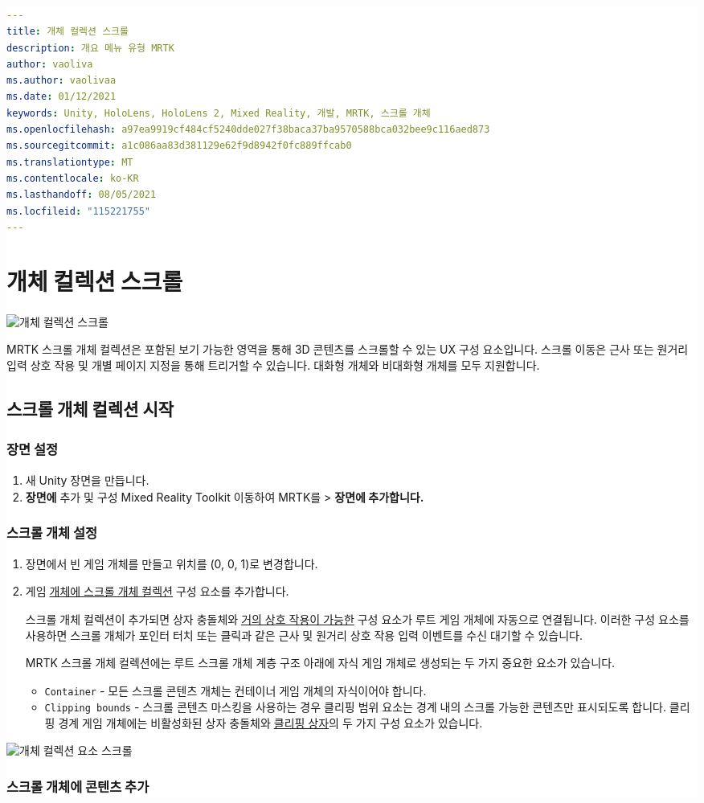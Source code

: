 ```yaml
---
title: 개체 컬렉션 스크롤
description: 개요 메뉴 유형 MRTK
author: vaoliva
ms.author: vaolivaa
ms.date: 01/12/2021
keywords: Unity, HoloLens, HoloLens 2, Mixed Reality, 개발, MRTK, 스크롤 개체
ms.openlocfilehash: a97ea9919cf484cf5240dde027f38baca37ba9570588bca032bee9c116aed873
ms.sourcegitcommit: a1c086aa83d381129e62f9d8942f0fc889ffcab0
ms.translationtype: MT
ms.contentlocale: ko-KR
ms.lasthandoff: 08/05/2021
ms.locfileid: "115221755"
---
```

# <a name="scrolling-object-collection"></a>개체 컬렉션 스크롤

![개체 컬렉션 스크롤](../images/scrolling-collection/ScrollingCollection_Main.jpg)

MRTK 스크롤 개체 컬렉션은 포함된 보기 가능한 영역을 통해 3D 콘텐츠를 스크롤할 수 있는 UX 구성 요소입니다. 스크롤 이동은 근사 또는 원거리 입력 상호 작용 및 개별 페이지 지정을 통해 트리거할 수 있습니다. 대화형 개체와 비대화형 개체를 모두 지원합니다.

## <a name="getting-started-with-the-scrolling-object-collection"></a>스크롤 개체 컬렉션 시작

### <a name="setting-up-the-scene"></a>장면 설정

1. 새 Unity 장면을 만듭니다.
1. **장면에** 추가 및 구성 Mixed Reality Toolkit 이동하여 MRTK를  >  **장면에 추가합니다.**

### <a name="setting-up-the-scrolling-object"></a>스크롤 개체 설정

1. 장면에서 빈 게임 개체를 만들고 위치를 (0, 0, 1)로 변경합니다.
1. 게임 [개체에 스크롤 개체 컬렉션](xref:Microsoft.MixedReality.Toolkit.UI.ScrollingObjectCollection) 구성 요소를 추가합니다.

    스크롤 개체 컬렉션이 추가되면 상자 충돌체와 [거의 상호 작용이 가능한](xref:Microsoft.MixedReality.Toolkit.Input.NearInteractionTouchable) 구성 요소가 루트 게임 개체에 자동으로 연결됩니다. 이러한 구성 요소를 사용하면 스크롤 개체가 포인터 터치 또는 클릭과 같은 근사 및 원거리 상호 작용 입력 이벤트를 수신 대기할 수 있습니다.  

    MRTK 스크롤 개체 컬렉션에는 루트 스크롤 개체 계층 구조 아래에 자식 게임 개체로 생성되는 두 가지 중요한 요소가 있습니다.
    * `Container` - 모든 스크롤 콘텐츠 개체는 컨테이너 게임 개체의 자식이어야 합니다.
    * `Clipping bounds` - 스크롤 콘텐츠 마스킹을 사용하는 경우 클리핑 범위 요소는 경계 내의 스크롤 가능한 콘텐츠만 표시되도록 합니다. 클리핑 경계 게임 개체에는 비활성화된 상자 충돌체와 [클리핑 상자](xref:Microsoft.MixedReality.Toolkit.Utilities.ClippingBox)의 두 가지 구성 요소가 있습니다.

![개체 컬렉션 요소 스크롤](../images/scrolling-collection/ScrollingObjectCollection.png)

### <a name="adding-content-to-the-scrolling-object"></a>스크롤 개체에 콘텐츠 추가
